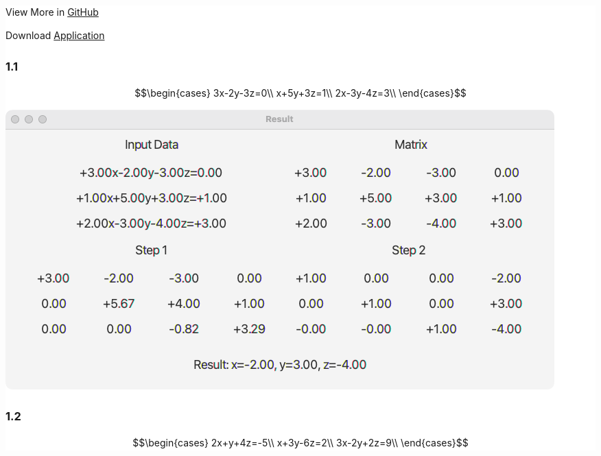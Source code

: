 View More in [GitHub](https://github.com/Tolia-GH/Semester-2/tree/main/Mathematic/GraphicWork/GraphicWork-1)

Download [Application](https://github.com/Tolia-GH/Semester-2/releases/download/Mathematic/GraphicWork.jar)

### 1.1

$$\begin{cases}
    3x-2y-3z=0\\
    x+5y+3z=1\\
    2x-3y-4z=3\\
\end{cases}$$

![](../pic/GraphicWork1/GraphicWork1-1.png)

### 1.2

$$\begin{cases}
    2x+y+4z=-5\\
    x+3y-6z=2\\
    3x-2y+2z=9\\
\end{cases}$$
